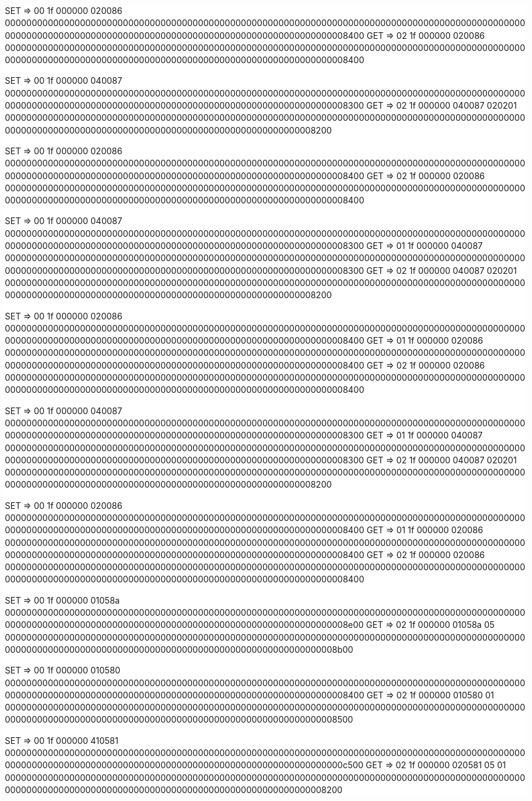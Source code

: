 SET => 00 1f 000000 020086 00000000000000000000000000000000000000000000000000000000000000000000000000000000000000000000000000000000000000000000000000000000000000000000000000000000000000008400
GET => 02 1f 000000 020086 00000000000000000000000000000000000000000000000000000000000000000000000000000000000000000000000000000000000000000000000000000000000000000000000000000000000000008400

SET => 00 1f 000000 040087 00000000000000000000000000000000000000000000000000000000000000000000000000000000000000000000000000000000000000000000000000000000000000000000000000000000000000008300
GET => 02 1f 000000 040087 020201 00000000000000000000000000000000000000000000000000000000000000000000000000000000000000000000000000000000000000000000000000000000000000000000000000000000008200

SET => 00 1f 000000 020086 00000000000000000000000000000000000000000000000000000000000000000000000000000000000000000000000000000000000000000000000000000000000000000000000000000000000000008400
GET => 02 1f 000000 020086 00000000000000000000000000000000000000000000000000000000000000000000000000000000000000000000000000000000000000000000000000000000000000000000000000000000000000008400

SET => 00 1f 000000 040087 00000000000000000000000000000000000000000000000000000000000000000000000000000000000000000000000000000000000000000000000000000000000000000000000000000000000000008300
GET => 01 1f 000000 040087 00000000000000000000000000000000000000000000000000000000000000000000000000000000000000000000000000000000000000000000000000000000000000000000000000000000000000008300
GET => 02 1f 000000 040087 020201 00000000000000000000000000000000000000000000000000000000000000000000000000000000000000000000000000000000000000000000000000000000000000000000000000000000008200

SET => 00 1f 000000 020086 00000000000000000000000000000000000000000000000000000000000000000000000000000000000000000000000000000000000000000000000000000000000000000000000000000000000000008400
GET => 01 1f 000000 020086 00000000000000000000000000000000000000000000000000000000000000000000000000000000000000000000000000000000000000000000000000000000000000000000000000000000000000008400
GET => 02 1f 000000 020086 00000000000000000000000000000000000000000000000000000000000000000000000000000000000000000000000000000000000000000000000000000000000000000000000000000000000000008400

SET => 00 1f 000000 040087 00000000000000000000000000000000000000000000000000000000000000000000000000000000000000000000000000000000000000000000000000000000000000000000000000000000000000008300
GET => 01 1f 000000 040087 00000000000000000000000000000000000000000000000000000000000000000000000000000000000000000000000000000000000000000000000000000000000000000000000000000000000000008300
GET => 02 1f 000000 040087 020201 00000000000000000000000000000000000000000000000000000000000000000000000000000000000000000000000000000000000000000000000000000000000000000000000000000000008200

SET => 00 1f 000000 020086 00000000000000000000000000000000000000000000000000000000000000000000000000000000000000000000000000000000000000000000000000000000000000000000000000000000000000008400
GET => 01 1f 000000 020086 00000000000000000000000000000000000000000000000000000000000000000000000000000000000000000000000000000000000000000000000000000000000000000000000000000000000000008400
GET => 02 1f 000000 020086 00000000000000000000000000000000000000000000000000000000000000000000000000000000000000000000000000000000000000000000000000000000000000000000000000000000000000008400

SET => 00 1f 000000 01058a 00000000000000000000000000000000000000000000000000000000000000000000000000000000000000000000000000000000000000000000000000000000000000000000000000000000000000008e00
GET => 02 1f 000000 01058a 05 000000000000000000000000000000000000000000000000000000000000000000000000000000000000000000000000000000000000000000000000000000000000000000000000000000000000008b00

SET => 00 1f 000000 010580 00000000000000000000000000000000000000000000000000000000000000000000000000000000000000000000000000000000000000000000000000000000000000000000000000000000000000008400
GET => 02 1f 000000 010580 01 000000000000000000000000000000000000000000000000000000000000000000000000000000000000000000000000000000000000000000000000000000000000000000000000000000000000008500

SET => 00 1f 000000 410581 0000000000000000000000000000000000000000000000000000000000000000000000000000000000000000000000000000000000000000000000000000000000000000000000000000000000000000c500
GET => 02 1f 000000 020581 05 01 0000000000000000000000000000000000000000000000000000000000000000000000000000000000000000000000000000000000000000000000000000000000000000000000000000000000008200
